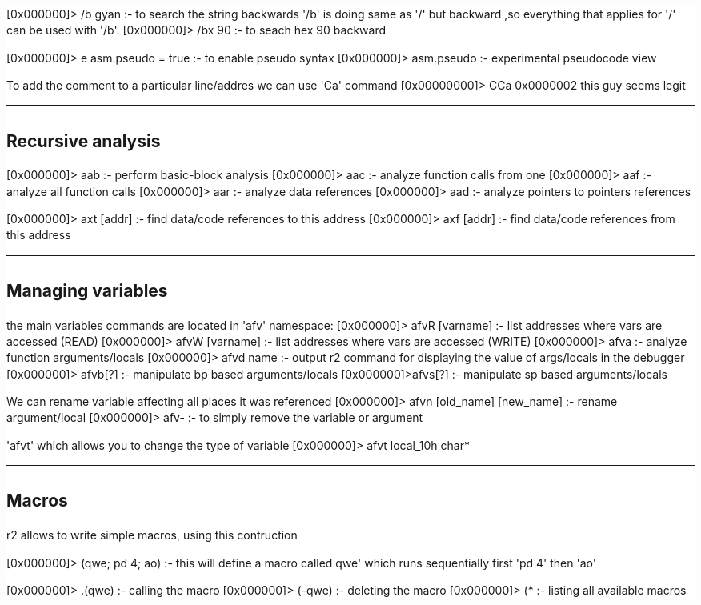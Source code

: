 [0x000000]> /b gyan		:- to search the string backwards
'/b' is doing same as '/' but backward ,so everything that applies for '/' can be used with '/b'.
[0x000000]> /bx 90 		:- to seach hex 90 backward

[0x000000]> e asm.pseudo = true 	:- to enable pseudo syntax
[0x000000]> asm.pseudo 	:- experimental pseudocode view

To add the comment to a particular line/addres we can use 'Ca' command
[0x00000000]> CCa 0x0000002	this guy seems legit


 ---------------------------
 Recursive analysis
 ---------------------------
 [0x000000]> aab 	:- perform basic-block analysis
 [0x000000]> aac 	:- analyze function calls from one
 [0x000000]> aaf 	:- analyze all function calls
 [0x000000]> aar 	:- analyze data references
 [0x000000]> aad 	:- analyze pointers to pointers references

[0x000000]> axt [addr] 	:- find data/code references to this address
[0x000000]> axf [addr] 	:- find data/code references from this address

----------------------------------
Managing variables
--------------------------------
the main variables commands are located in 'afv' namespace:
[0x000000]> afvR [varname]	:- list addresses where vars are accessed (READ)
[0x000000]> afvW [varname] 	:- list addresses where vars are accessed (WRITE)
[0x000000]> afva 			:- analyze function arguments/locals
[0x000000]> afvd name 		:- output r2 command for displaying the value of args/locals in the debugger
[0x000000]> afvb[?] 		:- manipulate bp based arguments/locals
[0x000000]>afvs[?]			:- manipulate sp based arguments/locals


We can rename variable affecting all places it was referenced
[0x000000]> afvn [old_name] [new_name]	:- rename argument/local
[0x000000]> afv- 						:- to simply remove the variable or argument


'afvt' which allows you to change the type of variable
[0x000000]> afvt local_10h char*

-------------------------
Macros
-------------------------
r2 allows to write simple macros, using this contruction

[0x000000]> (qwe; pd 4; ao)		:- this will define a macro called qwe' which runs sequentially first 'pd 4' then 'ao'

[0x000000]> .(qwe)				:- calling the macro
[0x000000]> (-qwe)				:- deleting the macro
[0x000000]> (* 					:- listing all available macros
